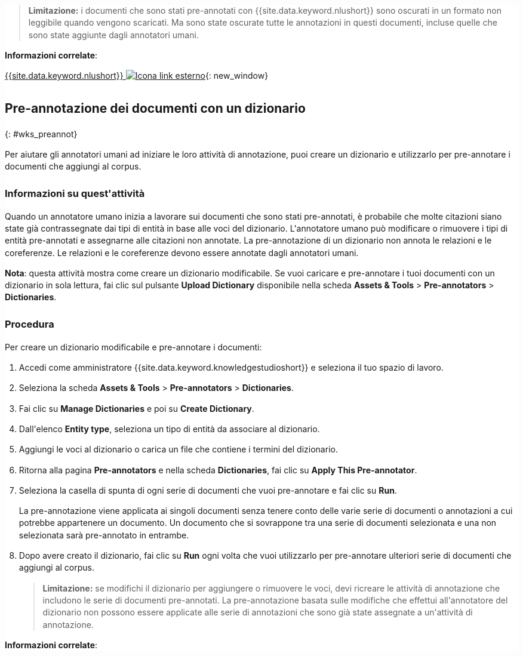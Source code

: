 > **Limitazione:** i documenti che sono stati pre-annotati con {{site.data.keyword.nlushort}} sono oscurati in un formato non leggibile quando vengono scaricati. Ma sono state oscurate tutte le annotazioni in questi documenti, incluse quelle che sono state aggiunte dagli annotatori umani.

**Informazioni correlate**:

[{{site.data.keyword.nlushort}} ![Icona link esterno](../../icons/launch-glyph.svg "Icona link esterno")](https://www.ibm.com/watson/services/natural-language-understanding/){: new_window}

## Pre-annotazione dei documenti con un dizionario
{: #wks_preannot}

Per aiutare gli annotatori umani ad iniziare le loro attività di annotazione, puoi creare un dizionario e utilizzarlo per pre-annotare i documenti che aggiungi al corpus.

### Informazioni su quest'attività

Quando un annotatore umano inizia a lavorare sui documenti che sono stati pre-annotati, è probabile che molte citazioni siano state già contrassegnate dai tipi di entità in base alle voci del dizionario. L'annotatore umano può modificare o rimuovere i tipi di entità pre-annotati e assegnarne alle citazioni non annotate. La pre-annotazione di un dizionario non annota le relazioni e le coreferenze. Le relazioni e le coreferenze devono essere annotate dagli annotatori umani.

**Nota**: questa attività mostra come creare un dizionario modificabile. Se vuoi caricare e pre-annotare i tuoi documenti con un dizionario in sola lettura, fai clic sul pulsante **Upload Dictionary** disponibile nella scheda **Assets & Tools** > **Pre-annotators** > **Dictionaries**.

### Procedura

Per creare un dizionario modificabile e pre-annotare i documenti:

1. Accedi come amministratore {{site.data.keyword.knowledgestudioshort}} e seleziona il tuo spazio di lavoro.
1. Seleziona la scheda **Assets & Tools** > **Pre-annotators** > **Dictionaries**.
1. Fai clic su **Manage Dictionaries** e poi su **Create Dictionary**.
1. Dall'elenco **Entity type**, seleziona un tipo di entità da associare al dizionario.
1. Aggiungi le voci al dizionario o carica un file che contiene i termini del dizionario.
1. Ritorna alla pagina **Pre-annotators** e nella scheda **Dictionaries**, fai clic su **Apply This Pre-annotator**.
1. Seleziona la casella di spunta di ogni serie di documenti che vuoi pre-annotare e fai clic su **Run**.

    La pre-annotazione viene applicata ai singoli documenti senza tenere conto delle varie serie di documenti o annotazioni a cui potrebbe appartenere un documento. Un documento che si sovrappone tra una serie di documenti selezionata e una non selezionata sarà pre-annotato in entrambe.

1. Dopo avere creato il dizionario, fai clic su **Run** ogni volta che vuoi utilizzarlo per pre-annotare ulteriori serie di documenti che aggiungi al corpus.

    > **Limitazione:** se modifichi il dizionario per aggiungere o rimuovere le voci, devi ricreare le attività di annotazione che includono le serie di documenti pre-annotati. La pre-annotazione basata sulle modifiche che effettui all'annotatore del dizionario non possono essere applicate alle serie di annotazioni che sono già state assegnate a un'attività di annotazione.

**Informazioni correlate**:
